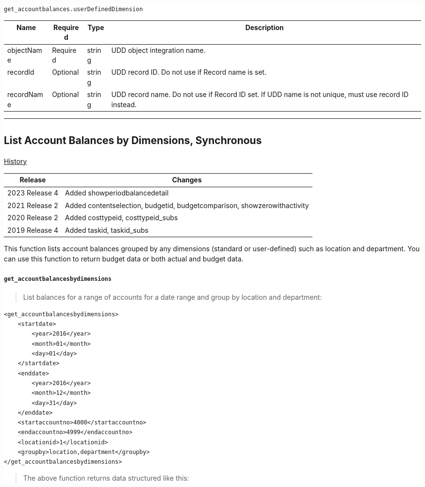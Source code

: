 `get_accountbalances.userDefinedDimension`

| Name | Required | Type | Description |
| --- | --- | --- | --- |
| objectName | Required | string | UDD object integration name. |
| recordId | Optional | string | UDD record ID. Do not use if Record name is set. |
| recordName | Optional | string | UDD record name. Do not use if Record ID set. If UDD name is not unique, must use record ID instead. |

* * *

List Account Balances by Dimensions, Synchronous
------------------------------------------------

[History](https://developer.intacct.com/api/general-ledger/account-balances/#history-get-accountbalancesbydimensions)

| Release | Changes |
| --- | --- |
| 2023 Release 4 | Added showperiodbalancedetail |
| 2021 Release 2 | Added contentselection, budgetid, budgetcomparison, showzerowithactivity |
| 2020 Release 2 | Added costtypeid, costtypeid\_subs |
| 2019 Release 4 | Added taskid, taskid\_subs |

This function lists account balances grouped by any dimensions (standard or user-defined) such as location and department. You can use this function to return budget data or both actual and budget data.

#### `get_accountbalancesbydimensions`

> List balances for a range of accounts for a date range and group by location and department:

```
<get_accountbalancesbydimensions>
    <startdate>
        <year>2016</year>
        <month>01</month>
        <day>01</day>
    </startdate>
    <enddate>
        <year>2016</year>
        <month>12</month>
        <day>31</day>
    </enddate>
    <startaccountno>4000</startaccountno>
    <endaccountno>4999</endaccountno>
    <locationid>1</locationid>
    <groupby>location,department</groupby>
</get_accountbalancesbydimensions>
```

> The above function returns data structured like this:
